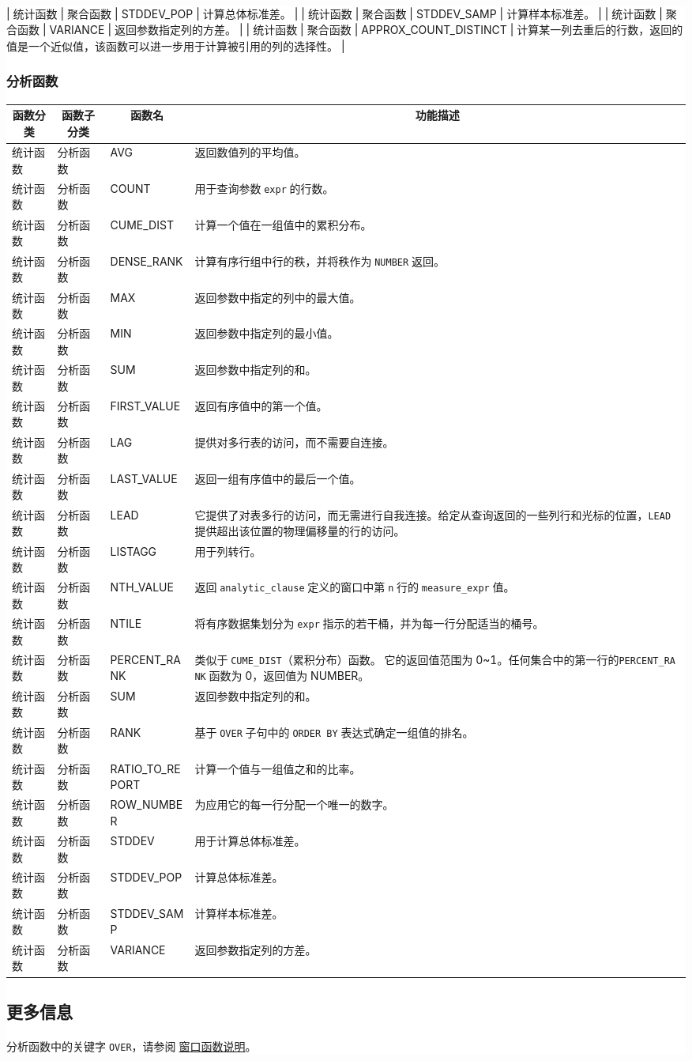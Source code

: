| 统计函数     | 聚合函数      | STDDEV_POP            | 计算总体标准差。                                                  |
| 统计函数     | 聚合函数      | STDDEV_SAMP           | 计算样本标准差。                                                  |
| 统计函数     | 聚合函数      | VARIANCE              | 返回参数指定列的方差。                                               |
| 统计函数     | 聚合函数      | APPROX_COUNT_DISTINCT | 计算某一列去重后的行数，返回的值是一个近似值，该函数可以进一步用于计算被引用的列的选择性。             |



### 分析函数 



| **函数分类** | **函数子分类** |     **函数名**     |                                      **功能描述**                                      |
|----------|-----------|-----------------|------------------------------------------------------------------------------------|
| 统计函数     | 分析函数      | AVG             | 返回数值列的平均值。                                                                         |
| 统计函数     | 分析函数      | COUNT           | 用于查询参数 `expr` 的行数。                                                                 |
| 统计函数     | 分析函数      | CUME_DIST       | 计算一个值在一组值中的累积分布。                                                                   |
| 统计函数     | 分析函数      | DENSE_RANK      | 计算有序行组中行的秩，并将秩作为 `NUMBER` 返回。                                                      |
| 统计函数     | 分析函数      | MAX             | 返回参数中指定的列中的最大值。                                                                    |
| 统计函数     | 分析函数      | MIN             | 返回参数中指定列的最小值。                                                                      |
| 统计函数     | 分析函数      | SUM             | 返回参数中指定列的和。                                                                        |
| 统计函数     | 分析函数      | FIRST_VALUE     | 返回有序值中的第一个值。                                                                       |
| 统计函数     | 分析函数      | LAG             | 提供对多行表的访问，而不需要自连接。                                                                 |
| 统计函数     | 分析函数      | LAST_VALUE      | 返回一组有序值中的最后一个值。                                                                    |
| 统计函数     | 分析函数      | LEAD            | 它提供了对表多行的访问，而无需进行自我连接。给定从查询返回的一些列行和光标的位置，`LEAD` 提供超出该位置的物理偏移量的行的访问。                |
| 统计函数     | 分析函数      | LISTAGG         | 用于列转行。                                                                             |
| 统计函数     | 分析函数      | NTH_VALUE       | 返回 `analytic_clause` 定义的窗口中第 `n` 行的 `measure_expr` 值。                              |
| 统计函数     | 分析函数      | NTILE           | 将有序数据集划分为 `expr` 指示的若干桶，并为每一行分配适当的桶号。                                              |
| 统计函数     | 分析函数      | PERCENT_RANK    | 类似于 `CUME_DIST`（累积分布）函数。 它的返回值范围为 0\~1。任何集合中的第一行的`PERCENT_RANK` 函数为 0，返回值为 NUMBER。 |
| 统计函数     | 分析函数      | SUM             | 返回参数中指定列的和。                                                                        |
| 统计函数     | 分析函数      | RANK            | 基于 `OVER` 子句中的 `ORDER BY` 表达式确定一组值的排名。                                             |
| 统计函数     | 分析函数      | RATIO_TO_REPORT | 计算一个值与一组值之和的比率。                                                                    |
| 统计函数     | 分析函数      | ROW_NUMBER      | 为应用它的每一行分配一个唯一的数字。                                                                 |
| 统计函数     | 分析函数      | STDDEV          | 用于计算总体标准差。                                                                         |
| 统计函数     | 分析函数      | STDDEV_POP      | 计算总体标准差。                                                                           |
| 统计函数     | 分析函数      | STDDEV_SAMP     | 计算样本标准差。                                                                           |
| 统计函数     | 分析函数      | VARIANCE        | 返回参数指定列的方差。                                                                        |



更多信息 
----------------

分析函数中的关键字 `OVER`，请参阅 [窗口函数说明](/docs-cn/11.sql-reference-oracle-mode/5.functions-1/4.analysis-functions-1/1.window-function-description/)。
